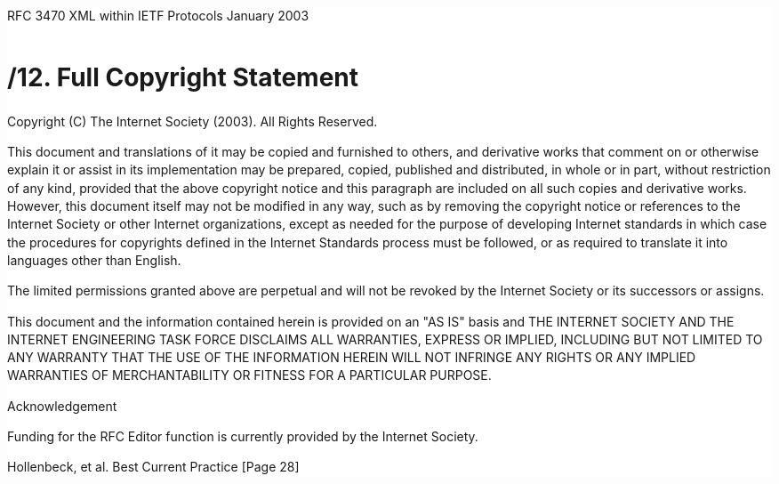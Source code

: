 RFC 3470               XML within IETF Protocols            January 2003


# /12.  Full Copyright Statement

   Copyright (C) The Internet Society (2003).  All Rights Reserved.

   This document and translations of it may be copied and furnished to
   others, and derivative works that comment on or otherwise explain it
   or assist in its implementation may be prepared, copied, published
   and distributed, in whole or in part, without restriction of any
   kind, provided that the above copyright notice and this paragraph are
   included on all such copies and derivative works.  However, this
   document itself may not be modified in any way, such as by removing
   the copyright notice or references to the Internet Society or other
   Internet organizations, except as needed for the purpose of
   developing Internet standards in which case the procedures for
   copyrights defined in the Internet Standards process must be
   followed, or as required to translate it into languages other than
   English.

   The limited permissions granted above are perpetual and will not be
   revoked by the Internet Society or its successors or assigns.

   This document and the information contained herein is provided on an
   "AS IS" basis and THE INTERNET SOCIETY AND THE INTERNET ENGINEERING
   TASK FORCE DISCLAIMS ALL WARRANTIES, EXPRESS OR IMPLIED, INCLUDING
   BUT NOT LIMITED TO ANY WARRANTY THAT THE USE OF THE INFORMATION
   HEREIN WILL NOT INFRINGE ANY RIGHTS OR ANY IMPLIED WARRANTIES OF
   MERCHANTABILITY OR FITNESS FOR A PARTICULAR PURPOSE.

Acknowledgement

   Funding for the RFC Editor function is currently provided by the
   Internet Society.



















Hollenbeck, et al.       Best Current Practice                 [Page 28]